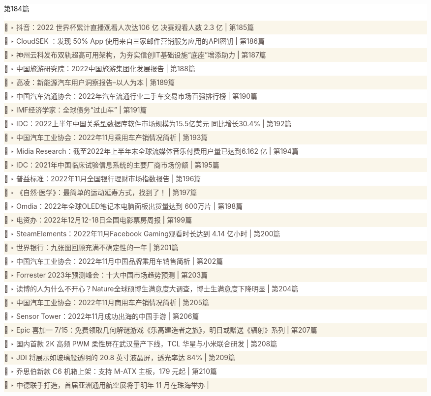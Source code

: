 第184篇</a></div><div style='line-height:3;background-color:#FAF6EA;' ><a href='http://www.199it.com/archives/1540548.html' style="line-height:2;text-decoration:none;display:block;color:#584D49;">🌈 ‣ 抖音：2022 世界杯累计直播观看人次达106 亿 决赛观看人数 2.3 亿 | 第185篇</a></div><div style='line-height:3;' ><a href='http://www.199it.com/archives/1540552.html' style="line-height:2;text-decoration:none;display:block;color:#584D49;">🌈 ‣ CloudSEK ：发现 50% App 使用来自三家邮件营销服务应用的API密钥 | 第186篇</a></div><div style='line-height:3;background-color:#FAF6EA;' ><a href='http://www.199it.com/archives/1540871.html' style="line-height:2;text-decoration:none;display:block;color:#584D49;">🌈 ‣ 神州云科发布双轨超高可用架构，为夯实信创IT基础设施“底座”增添助力 | 第187篇</a></div><div style='line-height:3;' ><a href='http://www.199it.com/archives/1537931.html' style="line-height:2;text-decoration:none;display:block;color:#584D49;">🌈 ‣ 中国旅游研究院：2022中国旅游集团化发展报告 | 第188篇</a></div><div style='line-height:3;background-color:#FAF6EA;' ><a href='http://www.199it.com/archives/1539904.html' style="line-height:2;text-decoration:none;display:block;color:#584D49;">🌈 ‣ 高凌：新能源汽车用户洞察报告–以人为本 | 第189篇</a></div><div style='line-height:3;' ><a href='http://www.199it.com/archives/1539699.html' style="line-height:2;text-decoration:none;display:block;color:#584D49;">🌈 ‣ 中国汽车流通协会：2022年汽车流通行业二手车交易市场百强排行榜 | 第190篇</a></div><div style='line-height:3;background-color:#FAF6EA;' ><a href='http://www.199it.com/archives/1538143.html' style="line-height:2;text-decoration:none;display:block;color:#584D49;">🌈 ‣ IMF经济学家：全球债务“过山车” | 第191篇</a></div><div style='line-height:3;' ><a href='http://www.199it.com/archives/1538138.html' style="line-height:2;text-decoration:none;display:block;color:#584D49;">🌈 ‣ IDC：2022上半年中国关系型数据库软件市场规模为15.5亿美元  同比增长30.4% | 第192篇</a></div><div style='line-height:3;background-color:#FAF6EA;' ><a href='http://www.199it.com/archives/1539689.html' style="line-height:2;text-decoration:none;display:block;color:#584D49;">🌈 ‣ 中国汽车工业协会：2022年11月乘用车产销情况简析 | 第193篇</a></div><div style='line-height:3;' ><a href='http://www.199it.com/archives/1538531.html' style="line-height:2;text-decoration:none;display:block;color:#584D49;">🌈 ‣ Midia Research：截至2022年上半年末全球流媒体音乐付费用户量已达到6.162 亿 | 第194篇</a></div><div style='line-height:3;background-color:#FAF6EA;' ><a href='http://www.199it.com/archives/1537926.html' style="line-height:2;text-decoration:none;display:block;color:#584D49;">🌈 ‣ IDC：2021年中国临床试验信息系统的主要厂商市场份额 | 第195篇</a></div><div style='line-height:3;' ><a href='http://www.199it.com/archives/1539928.html' style="line-height:2;text-decoration:none;display:block;color:#584D49;">🌈 ‣ 普益标准：2022年11月全国银行理财市场指数报告 | 第196篇</a></div><div style='line-height:3;background-color:#FAF6EA;' ><a href='http://www.199it.com/archives/1538048.html' style="line-height:2;text-decoration:none;display:block;color:#584D49;">🌈 ‣ 《自然·医学》：最简单的运动延寿方式，找到了！ | 第197篇</a></div><div style='line-height:3;' ><a href='http://www.199it.com/archives/1537877.html' style="line-height:2;text-decoration:none;display:block;color:#584D49;">🌈 ‣ Omdia：2022年全球OLED笔记本电脑面板出货量达到 600万片 | 第198篇</a></div><div style='line-height:3;background-color:#FAF6EA;' ><a href='http://www.199it.com/archives/1539856.html' style="line-height:2;text-decoration:none;display:block;color:#584D49;">🌈 ‣ 电资办：2022年12月12-18日全国电影票房周报 | 第199篇</a></div><div style='line-height:3;' ><a href='http://www.199it.com/archives/1540760.html' style="line-height:2;text-decoration:none;display:block;color:#584D49;">🌈 ‣ SteamElements：2022年11月Facebook Gaming观看时长达到 4.14 亿小时 | 第200篇</a></div><div style='line-height:3;background-color:#FAF6EA;' ><a href='http://www.199it.com/archives/1539838.html' style="line-height:2;text-decoration:none;display:block;color:#584D49;">🌈 ‣ 世界银行：九张图回顾充满不确定性的一年 | 第201篇</a></div><div style='line-height:3;' ><a href='http://www.199it.com/archives/1539826.html' style="line-height:2;text-decoration:none;display:block;color:#584D49;">🌈 ‣ 中国汽车工业协会：2022年11月中国品牌乘用车销售简析 | 第202篇</a></div><div style='line-height:3;background-color:#FAF6EA;' ><a href='http://www.199it.com/archives/1537979.html' style="line-height:2;text-decoration:none;display:block;color:#584D49;">🌈 ‣ Forrester 2023年预测峰会：十大中国市场趋势预测 | 第203篇</a></div><div style='line-height:3;' ><a href='http://www.199it.com/archives/1540143.html' style="line-height:2;text-decoration:none;display:block;color:#584D49;">🌈 ‣ 读博的人为什么不开心？Nature全球硕博生满意度大调查，博士生满意度下降明显 | 第204篇</a></div><div style='line-height:3;background-color:#FAF6EA;' ><a href='http://www.199it.com/archives/1539794.html' style="line-height:2;text-decoration:none;display:block;color:#584D49;">🌈 ‣ 中国汽车工业协会：2022年11月商用车产销情况简析 | 第205篇</a></div><div style='line-height:3;' ><a href='http://www.199it.com/archives/1539786.html' style="line-height:2;text-decoration:none;display:block;color:#584D49;">🌈 ‣ Sensor Tower：2022年11月成功出海的中国手游 | 第206篇</a></div><div style='line-height:3;background-color:#FAF6EA;' ><a href='https://www.ithome.com/0/662/721.htm' style="line-height:2;text-decoration:none;display:block;color:#584D49;">🌈 ‣ Epic 喜加一 7/15：免费领取几何解谜游戏《乐高建造者之旅》，明日或赠送《辐射》系列 | 第207篇</a></div><div style='line-height:3;' ><a href='https://www.ithome.com/0/662/720.htm' style="line-height:2;text-decoration:none;display:block;color:#584D49;">🌈 ‣ 国内首款 2K 高频 PWM 柔性屏在武汉量产下线，TCL 华星与小米联合研发 | 第208篇</a></div><div style='line-height:3;background-color:#FAF6EA;' ><a href='https://www.ithome.com/0/662/718.htm' style="line-height:2;text-decoration:none;display:block;color:#584D49;">🌈 ‣ JDI 将展示如玻璃般透明的 20.8 英寸液晶屏，透光率达 84% | 第209篇</a></div><div style='line-height:3;' ><a href='https://www.ithome.com/0/662/717.htm' style="line-height:2;text-decoration:none;display:block;color:#584D49;">🌈 ‣ 乔思伯新款 C6 机箱上架：支持 M-ATX 主板，179 元起 | 第210篇</a></div><div style='line-height:3;background-color:#FAF6EA;' ><a href='https://www.ithome.com/0/662/716.htm' style="line-height:2;text-decoration:none;display:block;color:#584D49;">🌈 ‣ 中德联手打造，首届亚洲通用航空展将于明年 11 月在珠海举办 |